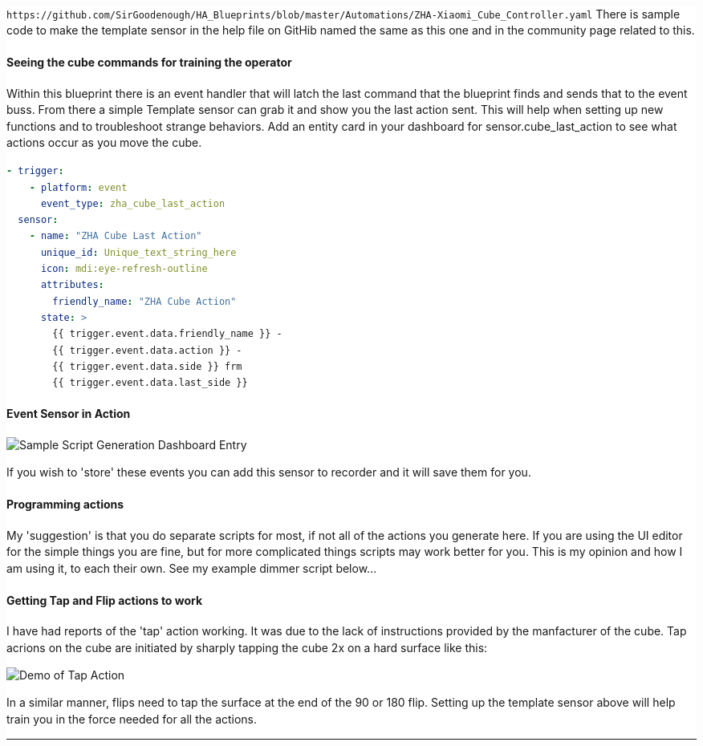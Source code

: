 ```https://github.com/SirGoodenough/HA_Blueprints/blob/master/Automations/ZHA-Xiaomi_Cube_Controller.yaml```
There is sample code to make the template sensor in the help file on GitHib named the same as this one and in the community page related to this.

#### Seeing the cube commands for training the operator

Within this blueprint there is an event handler that will latch the last command that the blueprint finds and sends that to the event buss. From there a simple Template sensor can grab it and show you the last action sent. This will help when setting up new functions and to troubleshoot strange behaviors.  Add an entity card in your dashboard for sensor.cube_last_action to see what actions occur as you move the cube.

```yaml
- trigger:
    - platform: event
      event_type: zha_cube_last_action
  sensor:
    - name: "ZHA Cube Last Action"
      unique_id: Unique_text_string_here
      icon: mdi:eye-refresh-outline
      attributes:
        friendly_name: "ZHA Cube Action"
      state: >
        {{ trigger.event.data.friendly_name }} - 
        {{ trigger.event.data.action }} - 
        {{ trigger.event.data.side }} frm 
        {{ trigger.event.data.last_side }}

```

#### Event Sensor in Action

![Sample Script Generation Dashboard Entry](https://github.com/SirGoodenough/HA_Blueprints/blob/master/images/cubesensor.gif?raw=true "Sensor in action")

If you wish to 'store' these events you can add this sensor to recorder and it will save them for you.

#### Programming actions

My 'suggestion' is that you do separate scripts for most, if not all of the actions you generate here. If you are using the UI editor for the simple things you are fine, but for more complicated things scripts may work better for you. This is my opinion and how I am using it, to each their own.  See my example dimmer script below...

#### Getting Tap and Flip actions to work

I have had reports of the 'tap' action working.  It was due to the lack of instructions provided by the manfacturer of the cube.  Tap acrions on the cube are initiated by sharply tapping the cube 2x on a hard surface like this:

![Demo of Tap Action](https://github.com/SirGoodenough/HA_Blueprints/blob/master/images/Tap_Action.gif?raw=true "Demo of Tap Action")

In a similar manner, flips need to tap the surface at the end of the 90 or 180 flip.  Setting up the template sensor above will help train you in the force needed for all the actions.
_________________________
